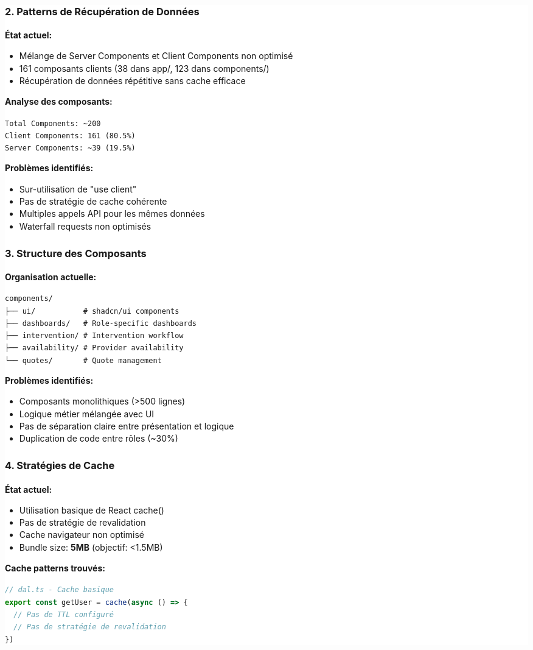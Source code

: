 ### 2. Patterns de Récupération de Données

**État actuel:**
- Mélange de Server Components et Client Components non optimisé
- 161 composants clients (38 dans app/, 123 dans components/)
- Récupération de données répétitive sans cache efficace

**Analyse des composants:**
```
Total Components: ~200
Client Components: 161 (80.5%)
Server Components: ~39 (19.5%)
```

**Problèmes identifiés:**
- Sur-utilisation de "use client"
- Pas de stratégie de cache cohérente
- Multiples appels API pour les mêmes données
- Waterfall requests non optimisés

### 3. Structure des Composants

**Organisation actuelle:**
```
components/
├── ui/           # shadcn/ui components
├── dashboards/   # Role-specific dashboards
├── intervention/ # Intervention workflow
├── availability/ # Provider availability
└── quotes/       # Quote management
```

**Problèmes identifiés:**
- Composants monolithiques (>500 lignes)
- Logique métier mélangée avec UI
- Pas de séparation claire entre présentation et logique
- Duplication de code entre rôles (~30%)

### 4. Stratégies de Cache

**État actuel:**
- Utilisation basique de React cache()
- Pas de stratégie de revalidation
- Cache navigateur non optimisé
- Bundle size: **5MB** (objectif: <1.5MB)

**Cache patterns trouvés:**
```typescript
// dal.ts - Cache basique
export const getUser = cache(async () => {
  // Pas de TTL configuré
  // Pas de stratégie de revalidation
})
```
